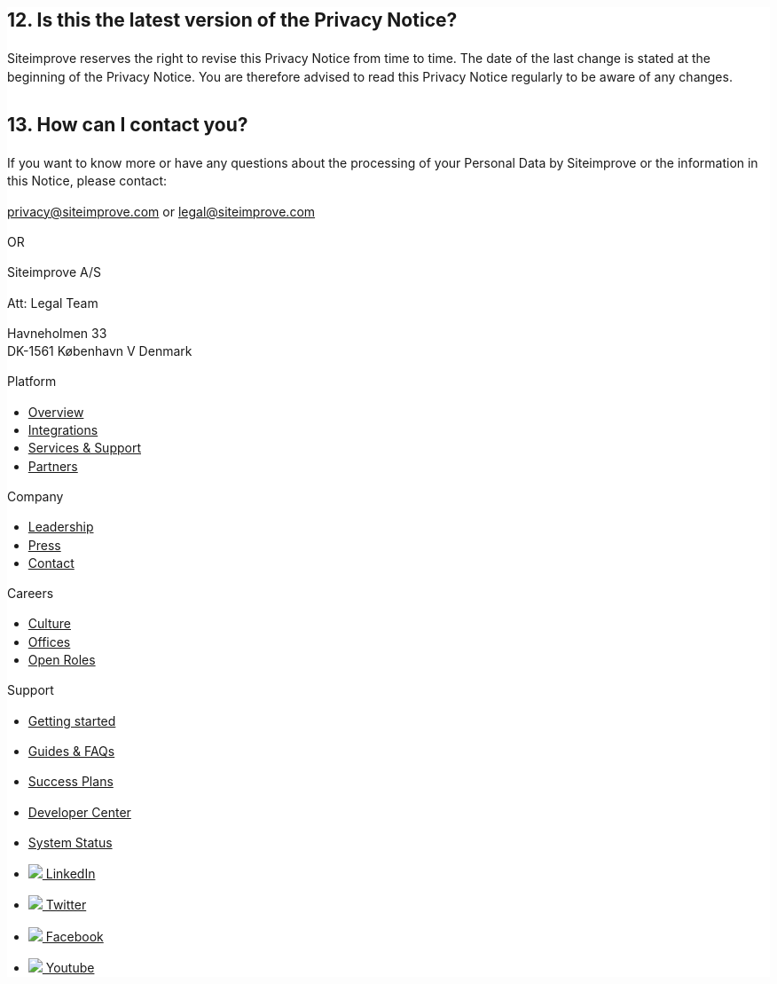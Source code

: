 **12\. Is this the latest version of the Privacy Notice?**
----------------------------------------------------------

Siteimprove reserves the right to revise this Privacy Notice from time to time. The date of the last change is stated at the beginning of the Privacy Notice. You are therefore advised to read this Privacy Notice regularly to be aware of any changes.

**13\. How can I contact you?**
-------------------------------

If you want to know more or have any questions about the processing of your Personal Data by Siteimprove or the information in this Notice, please contact:

[privacy@siteimprove.com](mailto:privacy@siteimprove.com) or [legal@siteimprove.com](mailto:legal@siteimprove.com)

OR

Siteimprove A/S

Att: Legal Team

Havneholmen 33  
DK-1561 København V Denmark

Platform

* [Overview](https://siteimprove.com/platform/)
* [Integrations](https://siteimprove.com/integrations/)
* [Services & Support](https://siteimprove.com/platform/professional-services/)
* [Partners](https://siteimprove.com/partners/)

Company

* [Leadership](https://siteimprove.com/leadership/)
* [Press](https://siteimprove.com/press/)
* [Contact](https://siteimprove.com/contact/)

Careers

* [Culture](https://careers.siteimprove.com/our-culture/)
* [Offices](https://careers.siteimprove.com/our-locations/)
* [Open Roles](https://careers.siteimprove.com/open-positions/)

Support

* [Getting started](https://help.siteimprove.com/support/solutions/80000220153)
* [Guides & FAQs](https://help.siteimprove.com/support/solutions/80000220156)
* [Success Plans](https://siteimprove.com/success-plans/)
* [Developer Center](https://developer.siteimprove.com/)
* [System Status](https://status.siteimprove.com/)

*  [![](/4a95e6/globalassets/media/shared/social/linkedin_updated.svg) LinkedIn](https://www.linkedin.com/company/siteimprove)
*  [![](/4a88c1/globalassets/media/shared/social/twitter.svg) Twitter](https://twitter.com/siteimprove)
*  [![](/4a88a2/globalassets/media/shared/social/facebook.svg) Facebook](https://www.facebook.com/Siteimprove)
*  [![](/4a88b4/globalassets/media/shared/social/youtube.svg) Youtube](https://www.youtube.com/channel/UCVost3tZNte0o4V2motH2IA)
